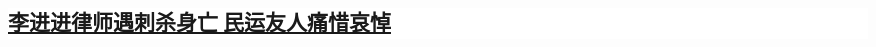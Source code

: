 
[李进进律师遇刺杀身亡 民运友人痛惜哀悼](https://www.rfa.org/mandarin/yataibaodao/renquanfazhi/kw-03152022110311.html)
------
